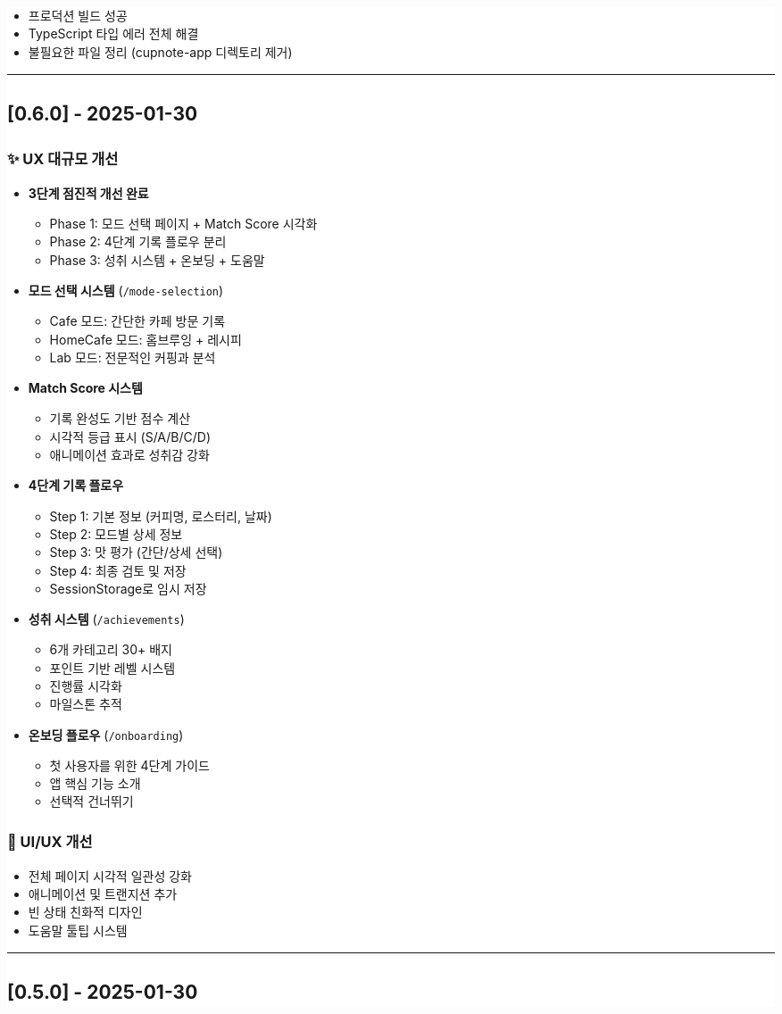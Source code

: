 - 프로덕션 빌드 성공
- TypeScript 타입 에러 전체 해결
- 불필요한 파일 정리 (cupnote-app 디렉토리 제거)

---

## [0.6.0] - 2025-01-30

### ✨ UX 대규모 개선

- **3단계 점진적 개선 완료**
  - Phase 1: 모드 선택 페이지 + Match Score 시각화
  - Phase 2: 4단계 기록 플로우 분리
  - Phase 3: 성취 시스템 + 온보딩 + 도움말

- **모드 선택 시스템** (`/mode-selection`)
  - Cafe 모드: 간단한 카페 방문 기록
  - HomeCafe 모드: 홈브루잉 + 레시피
  - Lab 모드: 전문적인 커핑과 분석

- **Match Score 시스템**
  - 기록 완성도 기반 점수 계산
  - 시각적 등급 표시 (S/A/B/C/D)
  - 애니메이션 효과로 성취감 강화

- **4단계 기록 플로우**
  - Step 1: 기본 정보 (커피명, 로스터리, 날짜)
  - Step 2: 모드별 상세 정보
  - Step 3: 맛 평가 (간단/상세 선택)
  - Step 4: 최종 검토 및 저장
  - SessionStorage로 임시 저장

- **성취 시스템** (`/achievements`)
  - 6개 카테고리 30+ 배지
  - 포인트 기반 레벨 시스템
  - 진행률 시각화
  - 마일스톤 추적

- **온보딩 플로우** (`/onboarding`)
  - 첫 사용자를 위한 4단계 가이드
  - 앱 핵심 기능 소개
  - 선택적 건너뛰기

### 🎨 UI/UX 개선

- 전체 페이지 시각적 일관성 강화
- 애니메이션 및 트랜지션 추가
- 빈 상태 친화적 디자인
- 도움말 툴팁 시스템

---

## [0.5.0] - 2025-01-30
